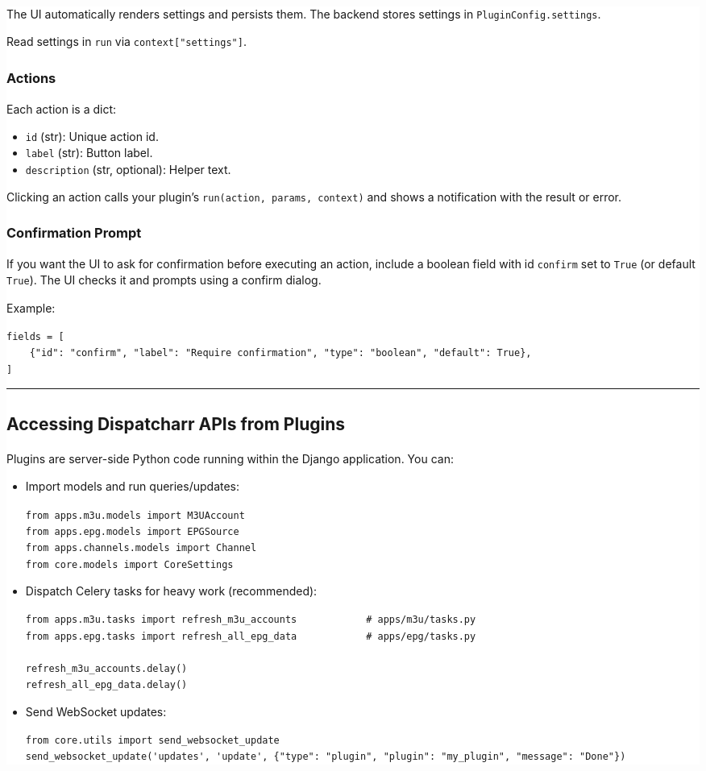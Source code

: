 The UI automatically renders settings and persists them. The backend stores settings in `PluginConfig.settings`.

Read settings in `run` via `context["settings"]`.

### Actions
Each action is a dict:
- `id` (str): Unique action id.
- `label` (str): Button label.
- `description` (str, optional): Helper text.

Clicking an action calls your plugin’s `run(action, params, context)` and shows a notification with the result or error.

### Confirmation Prompt
If you want the UI to ask for confirmation before executing an action, include a boolean field with id `confirm` set to `True` (or default `True`). The UI checks it and prompts using a confirm dialog.

Example:
```
fields = [
    {"id": "confirm", "label": "Require confirmation", "type": "boolean", "default": True},
]
```

---

## Accessing Dispatcharr APIs from Plugins

Plugins are server-side Python code running within the Django application. You can:

- Import models and run queries/updates:
  ```
  from apps.m3u.models import M3UAccount
  from apps.epg.models import EPGSource
  from apps.channels.models import Channel
  from core.models import CoreSettings
  ```

- Dispatch Celery tasks for heavy work (recommended):
  ```
  from apps.m3u.tasks import refresh_m3u_accounts            # apps/m3u/tasks.py
  from apps.epg.tasks import refresh_all_epg_data            # apps/epg/tasks.py

  refresh_m3u_accounts.delay()
  refresh_all_epg_data.delay()
  ```

- Send WebSocket updates:
  ```
  from core.utils import send_websocket_update
  send_websocket_update('updates', 'update', {"type": "plugin", "plugin": "my_plugin", "message": "Done"})
  ```
